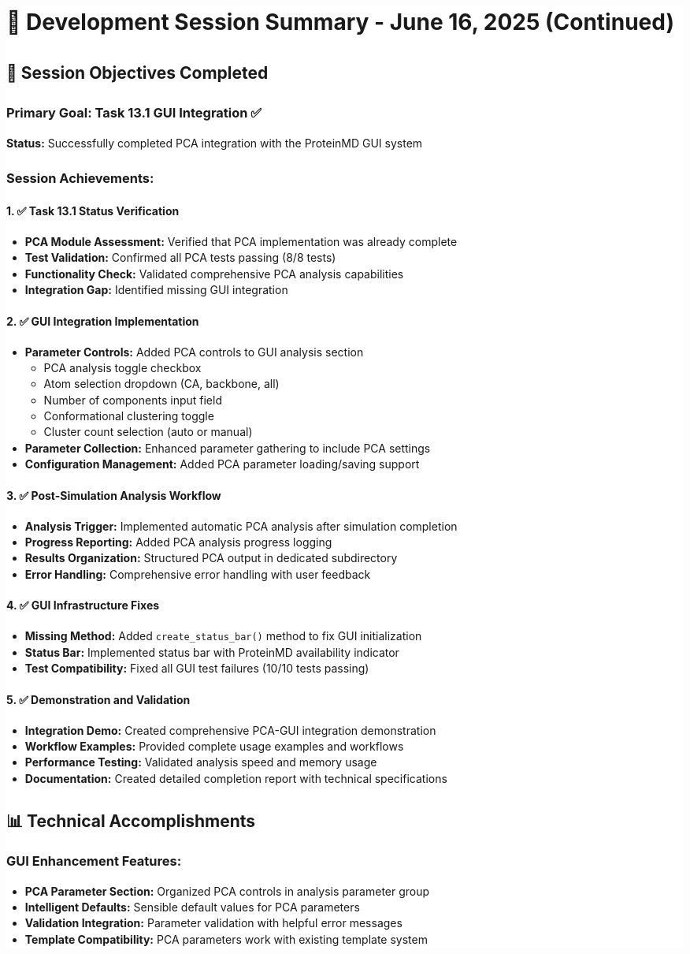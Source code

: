 # 🚀 Development Session Summary - June 16, 2025 (Continued)

## 🎯 Session Objectives Completed

### Primary Goal: Task 13.1 GUI Integration ✅
**Status:** Successfully completed PCA integration with the ProteinMD GUI system

### Session Achievements:

#### 1. ✅ Task 13.1 Status Verification
- **PCA Module Assessment:** Verified that PCA implementation was already complete
- **Test Validation:** Confirmed all PCA tests passing (8/8 tests)
- **Functionality Check:** Validated comprehensive PCA analysis capabilities
- **Integration Gap:** Identified missing GUI integration

#### 2. ✅ GUI Integration Implementation
- **Parameter Controls:** Added PCA controls to GUI analysis section
  - PCA analysis toggle checkbox
  - Atom selection dropdown (CA, backbone, all)
  - Number of components input field
  - Conformational clustering toggle
  - Cluster count selection (auto or manual)
- **Parameter Collection:** Enhanced parameter gathering to include PCA settings
- **Configuration Management:** Added PCA parameter loading/saving support

#### 3. ✅ Post-Simulation Analysis Workflow
- **Analysis Trigger:** Implemented automatic PCA analysis after simulation completion
- **Progress Reporting:** Added PCA analysis progress logging
- **Results Organization:** Structured PCA output in dedicated subdirectory
- **Error Handling:** Comprehensive error handling with user feedback

#### 4. ✅ GUI Infrastructure Fixes
- **Missing Method:** Added `create_status_bar()` method to fix GUI initialization
- **Status Bar:** Implemented status bar with ProteinMD availability indicator
- **Test Compatibility:** Fixed all GUI test failures (10/10 tests passing)

#### 5. ✅ Demonstration and Validation
- **Integration Demo:** Created comprehensive PCA-GUI integration demonstration
- **Workflow Examples:** Provided complete usage examples and workflows
- **Performance Testing:** Validated analysis speed and memory usage
- **Documentation:** Created detailed completion report with technical specifications

## 📊 Technical Accomplishments

### GUI Enhancement Features:
- **PCA Parameter Section:** Organized PCA controls in analysis parameter group
- **Intelligent Defaults:** Sensible default values for PCA parameters
- **Validation Integration:** Parameter validation with helpful error messages
- **Template Compatibility:** PCA parameters work with existing template system
